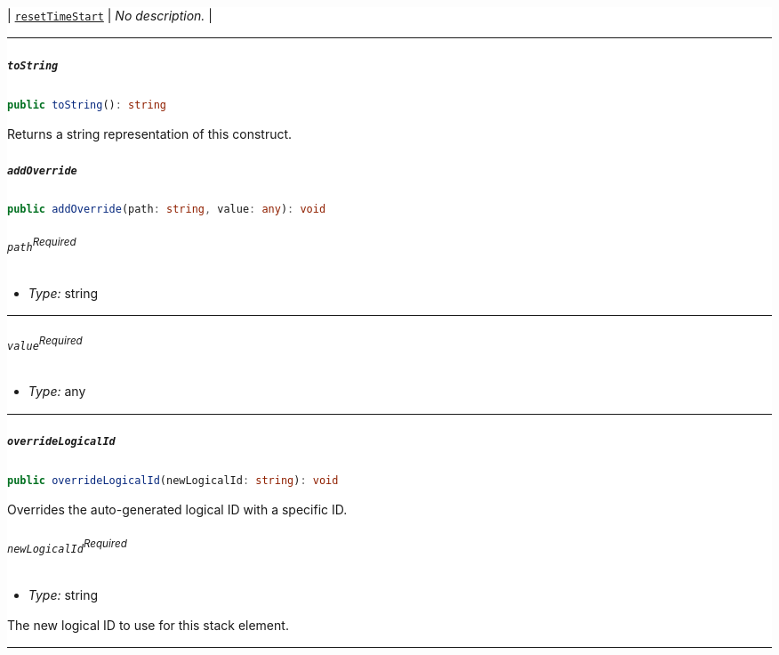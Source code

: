 | <code><a href="#rhizo-co-terraform-provider-oci.dataOciJmsFleetInstallationSite.DataOciJmsFleetInstallationSite.resetTimeStart">resetTimeStart</a></code> | *No description.* |

---

##### `toString` <a name="toString" id="rhizo-co-terraform-provider-oci.dataOciJmsFleetInstallationSite.DataOciJmsFleetInstallationSite.toString"></a>

```typescript
public toString(): string
```

Returns a string representation of this construct.

##### `addOverride` <a name="addOverride" id="rhizo-co-terraform-provider-oci.dataOciJmsFleetInstallationSite.DataOciJmsFleetInstallationSite.addOverride"></a>

```typescript
public addOverride(path: string, value: any): void
```

###### `path`<sup>Required</sup> <a name="path" id="rhizo-co-terraform-provider-oci.dataOciJmsFleetInstallationSite.DataOciJmsFleetInstallationSite.addOverride.parameter.path"></a>

- *Type:* string

---

###### `value`<sup>Required</sup> <a name="value" id="rhizo-co-terraform-provider-oci.dataOciJmsFleetInstallationSite.DataOciJmsFleetInstallationSite.addOverride.parameter.value"></a>

- *Type:* any

---

##### `overrideLogicalId` <a name="overrideLogicalId" id="rhizo-co-terraform-provider-oci.dataOciJmsFleetInstallationSite.DataOciJmsFleetInstallationSite.overrideLogicalId"></a>

```typescript
public overrideLogicalId(newLogicalId: string): void
```

Overrides the auto-generated logical ID with a specific ID.

###### `newLogicalId`<sup>Required</sup> <a name="newLogicalId" id="rhizo-co-terraform-provider-oci.dataOciJmsFleetInstallationSite.DataOciJmsFleetInstallationSite.overrideLogicalId.parameter.newLogicalId"></a>

- *Type:* string

The new logical ID to use for this stack element.

---